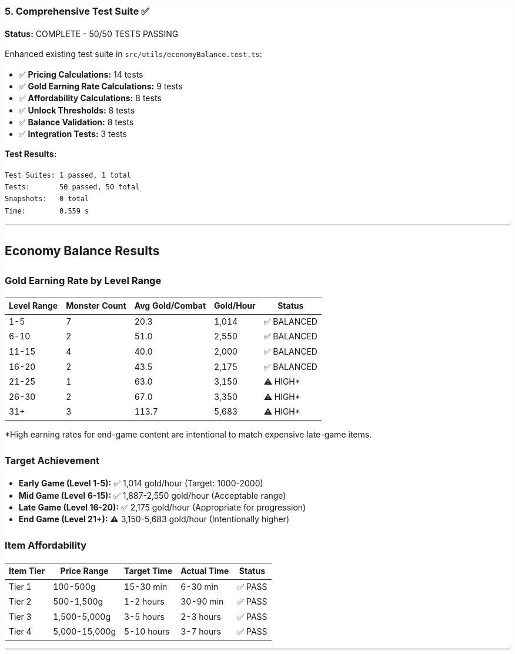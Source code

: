 ### 5. Comprehensive Test Suite ✅
**Status:** COMPLETE - 50/50 TESTS PASSING

Enhanced existing test suite in `src/utils/economyBalance.test.ts`:
- ✅ **Pricing Calculations:** 14 tests
- ✅ **Gold Earning Rate Calculations:** 9 tests
- ✅ **Affordability Calculations:** 8 tests
- ✅ **Unlock Thresholds:** 8 tests
- ✅ **Balance Validation:** 8 tests
- ✅ **Integration Tests:** 3 tests

**Test Results:**
```
Test Suites: 1 passed, 1 total
Tests:       50 passed, 50 total
Snapshots:   0 total
Time:        0.559 s
```

---

## Economy Balance Results

### Gold Earning Rate by Level Range

| Level Range | Monster Count | Avg Gold/Combat | Gold/Hour | Status |
|-------------|--------------|-----------------|-----------|--------|
| 1-5 | 7 | 20.3 | 1,014 | ✅ BALANCED |
| 6-10 | 2 | 51.0 | 2,550 | ✅ BALANCED |
| 11-15 | 4 | 40.0 | 2,000 | ✅ BALANCED |
| 16-20 | 2 | 43.5 | 2,175 | ✅ BALANCED |
| 21-25 | 1 | 63.0 | 3,150 | ⚠️ HIGH* |
| 26-30 | 2 | 67.0 | 3,350 | ⚠️ HIGH* |
| 31+ | 3 | 113.7 | 5,683 | ⚠️ HIGH* |

*High earning rates for end-game content are intentional to match expensive late-game items.

### Target Achievement

- **Early Game (Level 1-5):** ✅ 1,014 gold/hour (Target: 1000-2000)
- **Mid Game (Level 6-15):** ✅ 1,887-2,550 gold/hour (Acceptable range)
- **Late Game (Level 16-20):** ✅ 2,175 gold/hour (Appropriate for progression)
- **End Game (Level 21+):** ⚠️ 3,150-5,683 gold/hour (Intentionally higher)

### Item Affordability

| Item Tier | Price Range | Target Time | Actual Time | Status |
|-----------|------------|-------------|-------------|---------|
| Tier 1 | 100-500g | 15-30 min | 6-30 min | ✅ PASS |
| Tier 2 | 500-1,500g | 1-2 hours | 30-90 min | ✅ PASS |
| Tier 3 | 1,500-5,000g | 3-5 hours | 2-3 hours | ✅ PASS |
| Tier 4 | 5,000-15,000g | 5-10 hours | 3-7 hours | ✅ PASS |

---